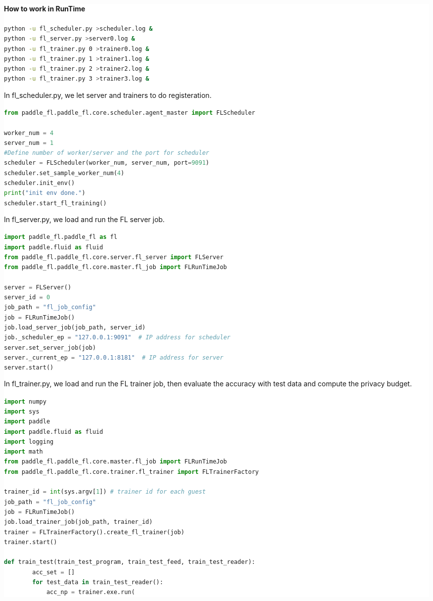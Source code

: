 #### How to work in RunTime

```sh
python -u fl_scheduler.py >scheduler.log &
python -u fl_server.py >server0.log &
python -u fl_trainer.py 0 >trainer0.log &
python -u fl_trainer.py 1 >trainer1.log &
python -u fl_trainer.py 2 >trainer2.log &
python -u fl_trainer.py 3 >trainer3.log &
```
In fl_scheduler.py, we let server and trainers to do registeration.

```python
from paddle_fl.paddle_fl.core.scheduler.agent_master import FLScheduler

worker_num = 4
server_num = 1
#Define number of worker/server and the port for scheduler
scheduler = FLScheduler(worker_num, server_num, port=9091)
scheduler.set_sample_worker_num(4)
scheduler.init_env()
print("init env done.")
scheduler.start_fl_training()
```
In fl_server.py, we load and run the FL server job.  

```python
import paddle_fl.paddle_fl as fl
import paddle.fluid as fluid
from paddle_fl.paddle_fl.core.server.fl_server import FLServer
from paddle_fl.paddle_fl.core.master.fl_job import FLRunTimeJob

server = FLServer()
server_id = 0
job_path = "fl_job_config"
job = FLRunTimeJob()
job.load_server_job(job_path, server_id)
job._scheduler_ep = "127.0.0.1:9091"  # IP address for scheduler
server.set_server_job(job)
server._current_ep = "127.0.0.1:8181"  # IP address for server
server.start()
```

In fl_trainer.py, we load and run the FL trainer job, then evaluate the accuracy with test data and compute the privacy budget.  

```python
import numpy
import sys
import paddle
import paddle.fluid as fluid
import logging
import math
from paddle_fl.paddle_fl.core.master.fl_job import FLRunTimeJob
from paddle_fl.paddle_fl.core.trainer.fl_trainer import FLTrainerFactory

trainer_id = int(sys.argv[1]) # trainer id for each guest
job_path = "fl_job_config"
job = FLRunTimeJob()
job.load_trainer_job(job_path, trainer_id)
trainer = FLTrainerFactory().create_fl_trainer(job)
trainer.start()

def train_test(train_test_program, train_test_feed, train_test_reader):
        acc_set = []
        for test_data in train_test_reader():
            acc_np = trainer.exe.run(
```